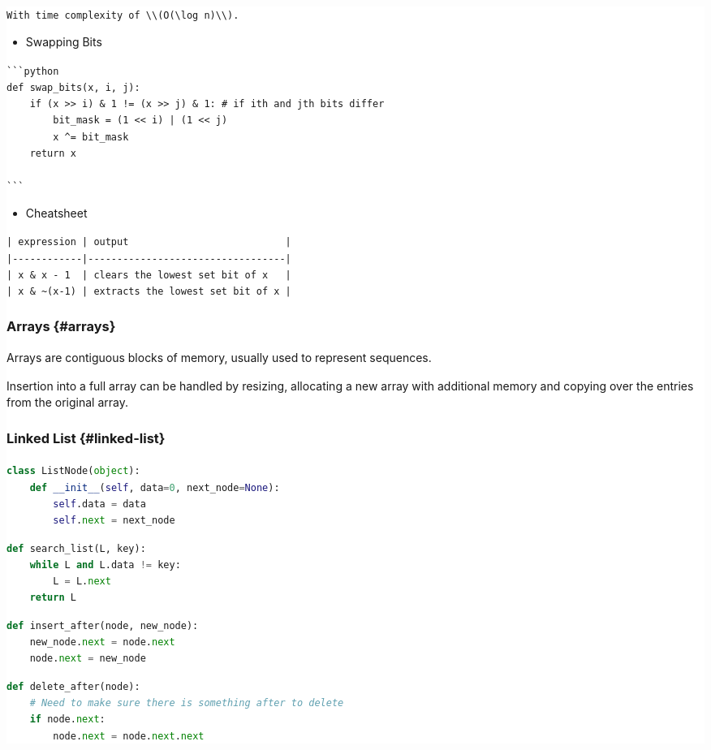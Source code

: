     With time complexity of \\(O(\log n)\\).

-    Swapping Bits

    ```python
    def swap_bits(x, i, j):
        if (x >> i) & 1 != (x >> j) & 1: # if ith and jth bits differ
            bit_mask = (1 << i) | (1 << j)
            x ^= bit_mask
        return x

    ```

-    Cheatsheet

    | expression | output                           |
    |------------|----------------------------------|
    | x & x - 1  | clears the lowest set bit of x   |
    | x & ~(x-1) | extracts the lowest set bit of x |


### Arrays {#arrays}

Arrays are contiguous blocks of memory, usually used to represent
sequences.

Insertion into a full array can be handled by resizing, allocating a
new array with additional memory and copying over the entries from the
original array.


### Linked List {#linked-list}

```python
class ListNode(object):
    def __init__(self, data=0, next_node=None):
        self.data = data
        self.next = next_node
```

```python
def search_list(L, key):
    while L and L.data != key:
        L = L.next
    return L
```

```python
def insert_after(node, new_node):
    new_node.next = node.next
    node.next = new_node
```

```python
def delete_after(node):
    # Need to make sure there is something after to delete
    if node.next:
        node.next = node.next.next
```
